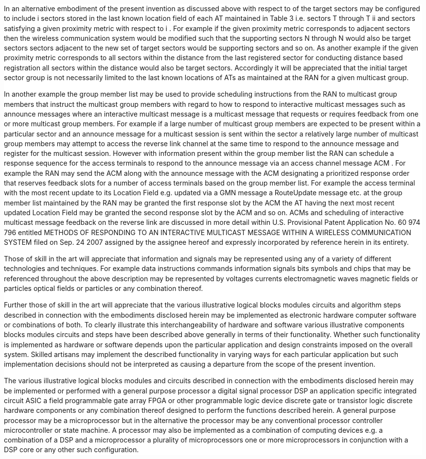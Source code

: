 In an alternative embodiment of the present invention as discussed above with respect to of the target sectors may be configured to include i sectors stored in the last known location field of each AT maintained in Table 3 i.e. sectors T through T ii and sectors satisfying a given proximity metric with respect to i . For example if the given proximity metric corresponds to adjacent sectors then the wireless communication system would be modified such that the supporting sectors N through N would also be target sectors sectors adjacent to the new set of target sectors would be supporting sectors and so on. As another example if the given proximity metric corresponds to all sectors within the distance from the last registered sector for conducting distance based registration all sectors within the distance would also be target sectors. Accordingly it will be appreciated that the initial target sector group is not necessarily limited to the last known locations of ATs as maintained at the RAN for a given multicast group.

In another example the group member list may be used to provide scheduling instructions from the RAN to multicast group members that instruct the multicast group members with regard to how to respond to interactive multicast messages such as announce messages where an interactive multicast message is a multicast message that requests or requires feedback from one or more multicast group members. For example if a large number of multicast group members are expected to be present within a particular sector and an announce message for a multicast session is sent within the sector a relatively large number of multicast group members may attempt to access the reverse link channel at the same time to respond to the announce message and register for the multicast session. However with information present within the group member list the RAN can schedule a response sequence for the access terminals to respond to the announce message via an access channel message ACM . For example the RAN may send the ACM along with the announce message with the ACM designating a prioritized response order that reserves feedback slots for a number of access terminals based on the group member list. For example the access terminal with the most recent update to its Location Field e.g. updated via a GMN message a RouteUpdate message etc. at the group member list maintained by the RAN may be granted the first response slot by the ACM the AT having the next most recent updated Location Field may be granted the second response slot by the ACM and so on. ACMs and scheduling of interactive multicast message feedback on the reverse link are discussed in more detail within U.S. Provisional Patent Application No. 60 974 796 entitled METHODS OF RESPONDING TO AN INTERACTIVE MULTICAST MESSAGE WITHIN A WIRELESS COMMUNICATION SYSTEM filed on Sep. 24 2007 assigned by the assignee hereof and expressly incorporated by reference herein in its entirety.

Those of skill in the art will appreciate that information and signals may be represented using any of a variety of different technologies and techniques. For example data instructions commands information signals bits symbols and chips that may be referenced throughout the above description may be represented by voltages currents electromagnetic waves magnetic fields or particles optical fields or particles or any combination thereof.

Further those of skill in the art will appreciate that the various illustrative logical blocks modules circuits and algorithm steps described in connection with the embodiments disclosed herein may be implemented as electronic hardware computer software or combinations of both. To clearly illustrate this interchangeability of hardware and software various illustrative components blocks modules circuits and steps have been described above generally in terms of their functionality. Whether such functionality is implemented as hardware or software depends upon the particular application and design constraints imposed on the overall system. Skilled artisans may implement the described functionality in varying ways for each particular application but such implementation decisions should not be interpreted as causing a departure from the scope of the present invention.

The various illustrative logical blocks modules and circuits described in connection with the embodiments disclosed herein may be implemented or performed with a general purpose processor a digital signal processor DSP an application specific integrated circuit ASIC a field programmable gate array FPGA or other programmable logic device discrete gate or transistor logic discrete hardware components or any combination thereof designed to perform the functions described herein. A general purpose processor may be a microprocessor but in the alternative the processor may be any conventional processor controller microcontroller or state machine. A processor may also be implemented as a combination of computing devices e.g. a combination of a DSP and a microprocessor a plurality of microprocessors one or more microprocessors in conjunction with a DSP core or any other such configuration.
